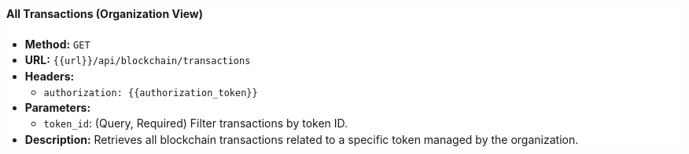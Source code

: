 #### All Transactions (Organization View)
*   **Method:** `GET`
*   **URL:** `{{url}}/api/blockchain/transactions`
*   **Headers:**
    *   `authorization: {{authorization_token}}`
*   **Parameters:**
    *   `token_id`: (Query, Required) Filter transactions by token ID.
*   **Description:** Retrieves all blockchain transactions related to a specific token managed by the organization.
